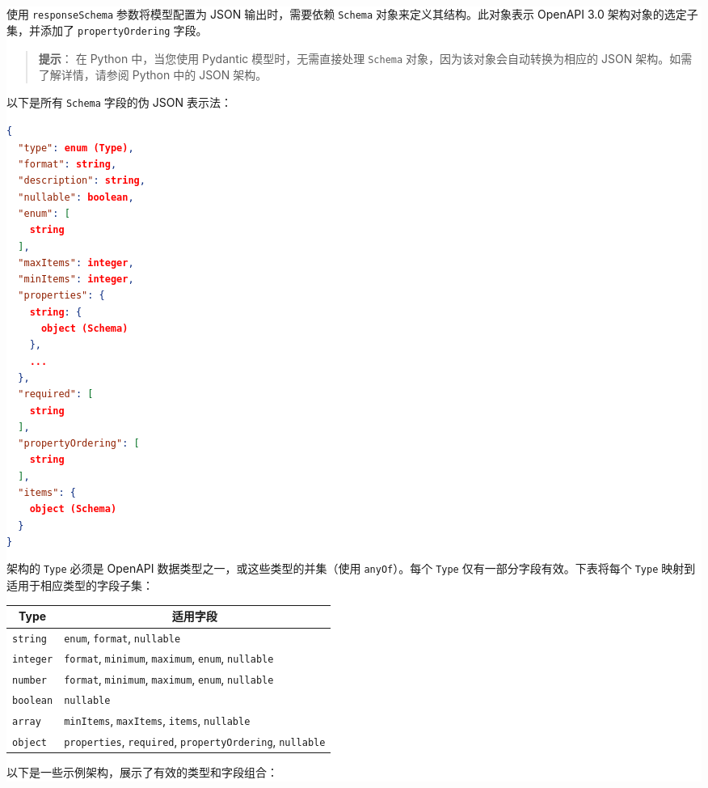 使用 `responseSchema` 参数将模型配置为 JSON 输出时，需要依赖 `Schema` 对象来定义其结构。此对象表示 OpenAPI 3.0 架构对象的选定子集，并添加了 `propertyOrdering` 字段。

> **提示**： 在 Python 中，当您使用 Pydantic 模型时，无需直接处理 `Schema` 对象，因为该对象会自动转换为相应的 JSON 架构。如需了解详情，请参阅 Python 中的 JSON 架构。

以下是所有 `Schema` 字段的伪 JSON 表示法：

```json
{
  "type": enum (Type),
  "format": string,
  "description": string,
  "nullable": boolean,
  "enum": [
    string
  ],
  "maxItems": integer,
  "minItems": integer,
  "properties": {
    string: {
      object (Schema)
    },
    ...
  },
  "required": [
    string
  ],
  "propertyOrdering": [
    string
  ],
  "items": {
    object (Schema)
  }
}
```

架构的 `Type` 必须是 OpenAPI 数据类型之一，或这些类型的并集（使用 `anyOf`）。每个 `Type` 仅有一部分字段有效。下表将每个 `Type` 映射到适用于相应类型的字段子集：

| Type | 适用字段 |
|---|---|
| `string` | `enum`, `format`, `nullable` |
| `integer` | `format`, `minimum`, `maximum`, `enum`, `nullable` |
| `number` | `format`, `minimum`, `maximum`, `enum`, `nullable` |
| `boolean` | `nullable` |
| `array` | `minItems`, `maxItems`, `items`, `nullable` |
| `object` | `properties`, `required`, `propertyOrdering`, `nullable` |

以下是一些示例架构，展示了有效的类型和字段组合：
